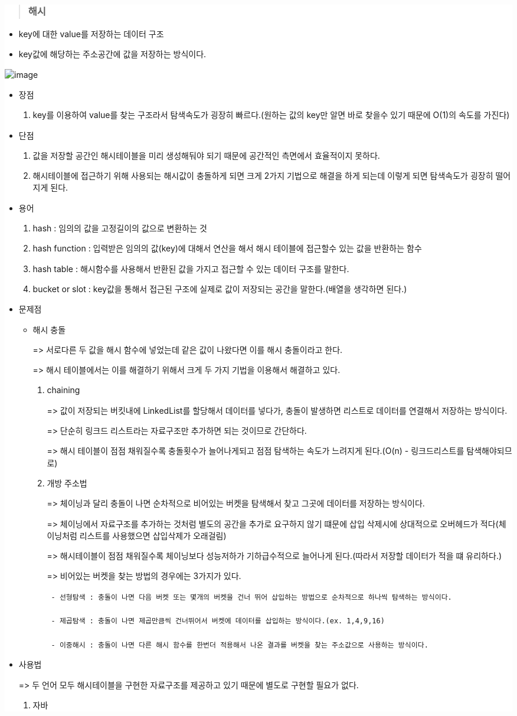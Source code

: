 > ### 해시

- key에 대한 value를 저장하는 데이터 구조

- key값에 해당하는 주소공간에 값을 저장하는 방식이다.

![image](https://user-images.githubusercontent.com/56991244/148712477-f83eb459-92f2-4e2b-baa8-09810f5f79c0.png)

- 장점

  1. key를 이용하여 value를 찾는 구조라서 탐색속도가 굉장히 빠르다.(원하는 값의 key만 알면 바로 찾을수 있기 때문에 O(1)의 속도를 가진다)

- 단점

  1. 값을 저장할 공간인 해시테이블을 미리 생성해둬야 되기 때문에 공간적인 측면에서 효율적이지 못하다.

  2. 해시테이블에 접근하기 위해 사용되는 해시값이 충돌하게 되면 크게 2가지 기법으로 해결을 하게 되는데 이렇게 되면 탐색속도가 굉장히 떨어지게 된다.

- 용어

  1. hash : 임의의 값을 고정길이의 값으로 변환하는 것

  2. hash function : 입력받은 임의의 값(key)에 대해서 연산을 해서 해시 테이블에 접근할수 있는 값을 반환하는 함수

  3. hash table : 해시함수를 사용해서 반환된 값을 가지고 접근할 수 있는 데이터 구조를 말한다.

  4. bucket or slot : key값을 통해서 접근된 구조에 실제로 값이 저장되는 공간을 말한다.(배열을 생각하면 된다.)

- 문제점

  - 해시 충돌

    => 서로다른 두 값을 해시 함수에 넣었는데 같은 값이 나왔다면 이를 해시 충돌이라고 한다.

    => 해시 테이블에서는 이를 해결하기 위해서 크게 두 가지 기법을 이용해서 해결하고 있다.

    1.  chaining

        => 값이 저장되는 버킷내에 LinkedList를 할당해서 데이터를 넣다가, 충돌이 발생하면 리스트로 데이터를 연결해서 저장하는 방식이다.

        => 단순히 링크드 리스트라는 자료구조만 추가하면 되는 것이므로 간단하다.

        => 해시 테이블이 점점 채워질수록 충돌횟수가 늘어나게되고 점점 탐색하는 속도가 느려지게 된다.(O(n) - 링크드리스트를 탐색해야되므로)

    2.  개방 주소법

        => 체이닝과 달리 충돌이 나면 순차적으로 비어있는 버켓을 탐색해서 찾고 그곳에 데이터를 저장하는 방식이다.

        => 체이닝에서 자료구조를 추가하는 것처럼 별도의 공간을 추가로 요구하지 않기 떄문에 삽입 삭제시에 상대적으로 오버헤드가 적다(체이닝처럼 리스트를 사용했으면 삽입삭제가 오래걸림)

        => 해시테이블이 점점 채워질수록 체이닝보다 성능저하가 기하급수적으로 늘어나게 된다.(따라서 저장할 데이터가 적을 떄 유리하다.)

        => 비어있는 버켓을 찾는 방법의 경우에는 3가지가 있다.

             - 선형탐색 : 충돌이 나면 다음 버켓 또는 몇개의 버켓을 건너 뛰어 삽입하는 방법으로 순차적으로 하나씩 탐색하는 방식이다.

             - 제곱탐색 : 충돌이 나면 제곱만큼씩 건너뛰어서 버켓에 데이터를 삽입하는 방식이다.(ex. 1,4,9,16)

             - 이중해시 : 충돌이 나면 다른 해시 함수를 한번더 적용해서 나온 결과를 버켓을 찾는 주소값으로 사용하는 방식이다.

- 사용법

  => 두 언어 모두 해시테이블을 구현한 자료구조를 제공하고 있기 때문에 별도로 구현할 필요가 없다.

  1.  자바
